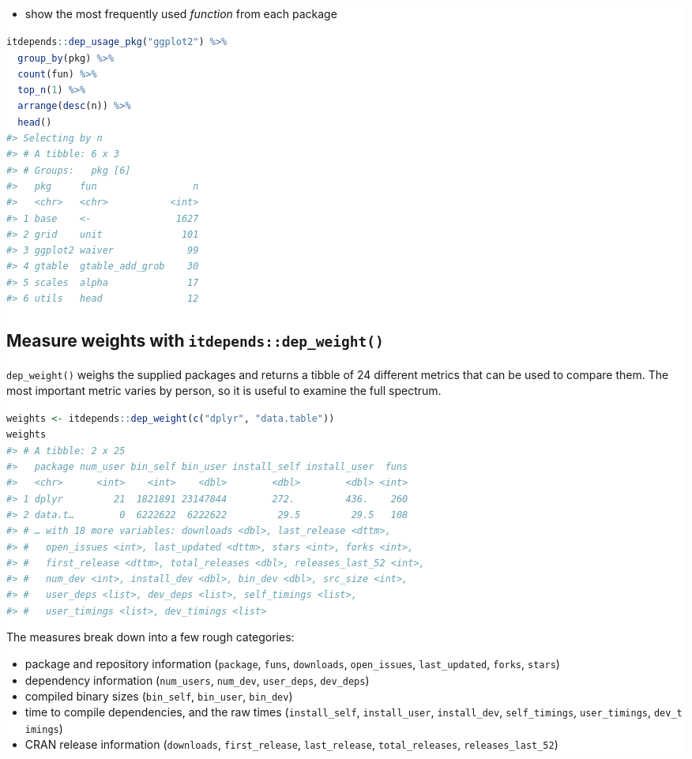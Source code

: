 - show the most frequently used _function_ from each package


```r
itdepends::dep_usage_pkg("ggplot2") %>%
  group_by(pkg) %>%
  count(fun) %>%
  top_n(1) %>%
  arrange(desc(n)) %>%
  head()
#> Selecting by n
#> # A tibble: 6 x 3
#> # Groups:   pkg [6]
#>   pkg     fun                 n
#>   <chr>   <chr>           <int>
#> 1 base    <-               1627
#> 2 grid    unit              101
#> 3 ggplot2 waiver             99
#> 4 gtable  gtable_add_grob    30
#> 5 scales  alpha              17
#> 6 utils   head               12
```

## Measure weights with `itdepends::dep_weight()`

`dep_weight()` weighs the supplied packages and returns a tibble of 24
different metrics that can be used to compare them. The most important metric
varies by person, so it is useful to examine the full spectrum.


```r
weights <- itdepends::dep_weight(c("dplyr", "data.table"))
weights
#> # A tibble: 2 x 25
#>   package num_user bin_self bin_user install_self install_user  funs
#>   <chr>      <int>    <int>    <dbl>        <dbl>        <dbl> <int>
#> 1 dplyr         21  1821891 23147844        272.         436.    260
#> 2 data.t…        0  6222622  6222622         29.5         29.5   108
#> # … with 18 more variables: downloads <dbl>, last_release <dttm>,
#> #   open_issues <int>, last_updated <dttm>, stars <int>, forks <int>,
#> #   first_release <dttm>, total_releases <dbl>, releases_last_52 <int>,
#> #   num_dev <int>, install_dev <dbl>, bin_dev <dbl>, src_size <int>,
#> #   user_deps <list>, dev_deps <list>, self_timings <list>,
#> #   user_timings <list>, dev_timings <list>
```

The measures break down into a few rough categories:

- package and repository information (`package`, `funs`, `downloads`, `open_issues`, `last_updated`, `forks`, `stars`)
- dependency information (`num_users`, `num_dev`, `user_deps`, `dev_deps`)
- compiled binary sizes (`bin_self`, `bin_user`, `bin_dev`)
- time to compile dependencies, and the raw times (`install_self`, `install_user`, `install_dev`, `self_timings`, `user_timings`, `dev_timings`)
- CRAN release information (`downloads`, `first_release`, `last_release`, `total_releases`, `releases_last_52`)
